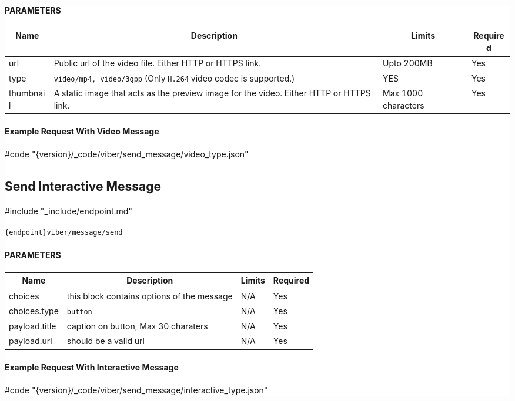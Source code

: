 #### PARAMETERS

| Name     | Description                                                                            | Limits    | Required |
| -------- | -------------------------------------------------------------------------------------- | --------- | -------- |
| url      | Public url of the video file. Either HTTP or HTTPS link.                               | Upto 200MB | Yes      |
| type     | `video/mp4, video/3gpp` (Only `H.264` video codec  is supported.) 						| YES       | Yes      |
| thumbnail| A static image that acts as the preview image for the video. Either HTTP or HTTPS link.                               | Max 1000 characters  | Yes      |

#### Example Request With Video Message

#code "{version}/_code/viber/send_message/video_type.json"

## Send Interactive Message
#include "_include/endpoint.md"

```
{endpoint}viber/message/send
```

#### PARAMETERS

| Name         | Description                                                                                                                                     | Limits | Required |
| ------------ | ----------------------------------------------------------------------------------------------------------------------------------------------- | ------ | -------- |
| choices      | this block contains options of the message                                                                                                 | N/A    | Yes      |
| choices.type | `button`                                                      | N/A    | Yes      |
| payload.title | caption on button, Max 30 charaters | N/A    | Yes      |
| payload.url 	| should be a valid url				  | N/A    | Yes      |

#### Example Request With Interactive Message

#code "{version}/_code/viber/send_message/interactive_type.json"
